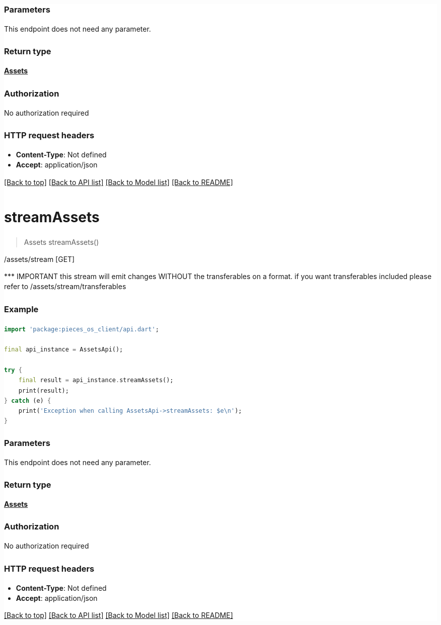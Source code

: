 ### Parameters
This endpoint does not need any parameter.

### Return type

[**Assets**](Assets.md)

### Authorization

No authorization required

### HTTP request headers

 - **Content-Type**: Not defined
 - **Accept**: application/json

[[Back to top]](#) [[Back to API list]](../README.md#documentation-for-api-endpoints) [[Back to Model list]](../README.md#documentation-for-models) [[Back to README]](../README.md)

# **streamAssets**
> Assets streamAssets()

/assets/stream [GET]

*** IMPORTANT this stream will emit changes WITHOUT the transferables on a format. if you want transferables included please refer to /assets/stream/transferables

### Example
```dart
import 'package:pieces_os_client/api.dart';

final api_instance = AssetsApi();

try {
    final result = api_instance.streamAssets();
    print(result);
} catch (e) {
    print('Exception when calling AssetsApi->streamAssets: $e\n');
}
```

### Parameters
This endpoint does not need any parameter.

### Return type

[**Assets**](Assets.md)

### Authorization

No authorization required

### HTTP request headers

 - **Content-Type**: Not defined
 - **Accept**: application/json

[[Back to top]](#) [[Back to API list]](../README.md#documentation-for-api-endpoints) [[Back to Model list]](../README.md#documentation-for-models) [[Back to README]](../README.md)

